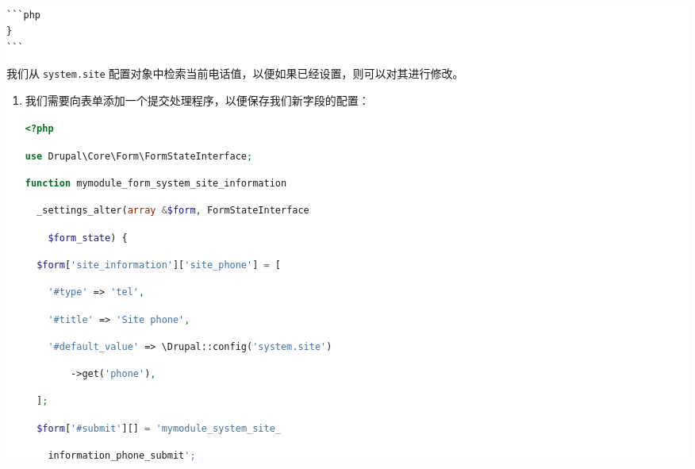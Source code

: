    ```php
    }
    ```

我们从 `system.site` 配置对象中检索当前电话值，以便如果已经设置，则可以对其进行修改。

1.  我们需要向表单添加一个提交处理程序，以便保存我们新字段的配置：

    ```php
    <?php
    ```

    ```php
    use Drupal\Core\Form\FormStateInterface;
    ```

    ```php
    function mymodule_form_system_site_information
    ```

    ```php
      _settings_alter(array &$form, FormStateInterface
    ```

    ```php
        $form_state) {
    ```

    ```php
      $form['site_information']['site_phone'] = [
    ```

    ```php
        '#type' => 'tel',
    ```

    ```php
        '#title' => 'Site phone',
    ```

    ```php
        '#default_value' => \Drupal::config('system.site')
    ```

    ```php
            ->get('phone'),
    ```

    ```php
      ];
    ```

    ```php
      $form['#submit'][] = 'mymodule_system_site_
    ```

    ```php
        information_phone_submit';
    ```

